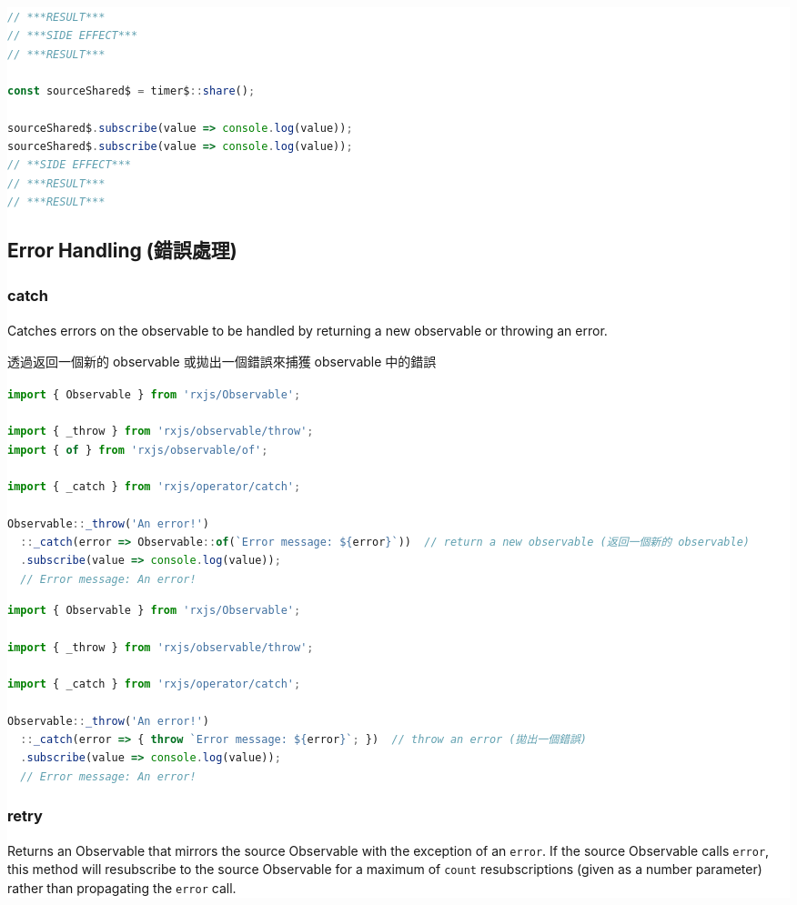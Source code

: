 ```js
// ***RESULT***
// ***SIDE EFFECT***
// ***RESULT***

const sourceShared$ = timer$::share();

sourceShared$.subscribe(value => console.log(value));
sourceShared$.subscribe(value => console.log(value));
// **SIDE EFFECT***
// ***RESULT***
// ***RESULT***
```

## Error Handling (錯誤處理)

### catch

Catches errors on the observable to be handled by returning a new observable or throwing an error.

透過返回一個新的 observable 或拋出一個錯誤來捕獲 observable 中的錯誤

```js
import { Observable } from 'rxjs/Observable';

import { _throw } from 'rxjs/observable/throw';
import { of } from 'rxjs/observable/of';

import { _catch } from 'rxjs/operator/catch';

Observable::_throw('An error!')
  ::_catch(error => Observable::of(`Error message: ${error}`))  // return a new observable (返回一個新的 observable)
  .subscribe(value => console.log(value));
  // Error message: An error!
```

```js
import { Observable } from 'rxjs/Observable';

import { _throw } from 'rxjs/observable/throw';

import { _catch } from 'rxjs/operator/catch';

Observable::_throw('An error!')
  ::_catch(error => { throw `Error message: ${error}`; })  // throw an error (拋出一個錯誤)
  .subscribe(value => console.log(value));
  // Error message: An error!
```

### retry

Returns an Observable that mirrors the source Observable with the exception of an `error`. If the source Observable calls `error`, this method will resubscribe to the source Observable for a maximum of `count` resubscriptions (given as a number parameter) rather than propagating the `error` call.
